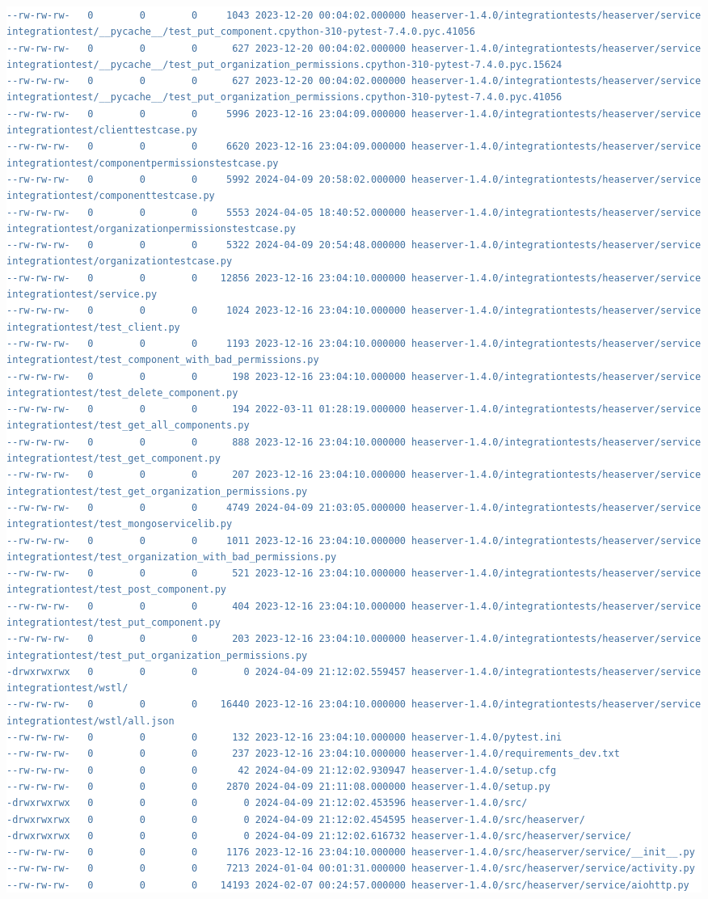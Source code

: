 ```diff
--rw-rw-rw-   0        0        0     1043 2023-12-20 00:04:02.000000 heaserver-1.4.0/integrationtests/heaserver/serviceintegrationtest/__pycache__/test_put_component.cpython-310-pytest-7.4.0.pyc.41056
--rw-rw-rw-   0        0        0      627 2023-12-20 00:04:02.000000 heaserver-1.4.0/integrationtests/heaserver/serviceintegrationtest/__pycache__/test_put_organization_permissions.cpython-310-pytest-7.4.0.pyc.15624
--rw-rw-rw-   0        0        0      627 2023-12-20 00:04:02.000000 heaserver-1.4.0/integrationtests/heaserver/serviceintegrationtest/__pycache__/test_put_organization_permissions.cpython-310-pytest-7.4.0.pyc.41056
--rw-rw-rw-   0        0        0     5996 2023-12-16 23:04:09.000000 heaserver-1.4.0/integrationtests/heaserver/serviceintegrationtest/clienttestcase.py
--rw-rw-rw-   0        0        0     6620 2023-12-16 23:04:09.000000 heaserver-1.4.0/integrationtests/heaserver/serviceintegrationtest/componentpermissionstestcase.py
--rw-rw-rw-   0        0        0     5992 2024-04-09 20:58:02.000000 heaserver-1.4.0/integrationtests/heaserver/serviceintegrationtest/componenttestcase.py
--rw-rw-rw-   0        0        0     5553 2024-04-05 18:40:52.000000 heaserver-1.4.0/integrationtests/heaserver/serviceintegrationtest/organizationpermissionstestcase.py
--rw-rw-rw-   0        0        0     5322 2024-04-09 20:54:48.000000 heaserver-1.4.0/integrationtests/heaserver/serviceintegrationtest/organizationtestcase.py
--rw-rw-rw-   0        0        0    12856 2023-12-16 23:04:10.000000 heaserver-1.4.0/integrationtests/heaserver/serviceintegrationtest/service.py
--rw-rw-rw-   0        0        0     1024 2023-12-16 23:04:10.000000 heaserver-1.4.0/integrationtests/heaserver/serviceintegrationtest/test_client.py
--rw-rw-rw-   0        0        0     1193 2023-12-16 23:04:10.000000 heaserver-1.4.0/integrationtests/heaserver/serviceintegrationtest/test_component_with_bad_permissions.py
--rw-rw-rw-   0        0        0      198 2023-12-16 23:04:10.000000 heaserver-1.4.0/integrationtests/heaserver/serviceintegrationtest/test_delete_component.py
--rw-rw-rw-   0        0        0      194 2022-03-11 01:28:19.000000 heaserver-1.4.0/integrationtests/heaserver/serviceintegrationtest/test_get_all_components.py
--rw-rw-rw-   0        0        0      888 2023-12-16 23:04:10.000000 heaserver-1.4.0/integrationtests/heaserver/serviceintegrationtest/test_get_component.py
--rw-rw-rw-   0        0        0      207 2023-12-16 23:04:10.000000 heaserver-1.4.0/integrationtests/heaserver/serviceintegrationtest/test_get_organization_permissions.py
--rw-rw-rw-   0        0        0     4749 2024-04-09 21:03:05.000000 heaserver-1.4.0/integrationtests/heaserver/serviceintegrationtest/test_mongoservicelib.py
--rw-rw-rw-   0        0        0     1011 2023-12-16 23:04:10.000000 heaserver-1.4.0/integrationtests/heaserver/serviceintegrationtest/test_organization_with_bad_permissions.py
--rw-rw-rw-   0        0        0      521 2023-12-16 23:04:10.000000 heaserver-1.4.0/integrationtests/heaserver/serviceintegrationtest/test_post_component.py
--rw-rw-rw-   0        0        0      404 2023-12-16 23:04:10.000000 heaserver-1.4.0/integrationtests/heaserver/serviceintegrationtest/test_put_component.py
--rw-rw-rw-   0        0        0      203 2023-12-16 23:04:10.000000 heaserver-1.4.0/integrationtests/heaserver/serviceintegrationtest/test_put_organization_permissions.py
-drwxrwxrwx   0        0        0        0 2024-04-09 21:12:02.559457 heaserver-1.4.0/integrationtests/heaserver/serviceintegrationtest/wstl/
--rw-rw-rw-   0        0        0    16440 2023-12-16 23:04:10.000000 heaserver-1.4.0/integrationtests/heaserver/serviceintegrationtest/wstl/all.json
--rw-rw-rw-   0        0        0      132 2023-12-16 23:04:10.000000 heaserver-1.4.0/pytest.ini
--rw-rw-rw-   0        0        0      237 2023-12-16 23:04:10.000000 heaserver-1.4.0/requirements_dev.txt
--rw-rw-rw-   0        0        0       42 2024-04-09 21:12:02.930947 heaserver-1.4.0/setup.cfg
--rw-rw-rw-   0        0        0     2870 2024-04-09 21:11:08.000000 heaserver-1.4.0/setup.py
-drwxrwxrwx   0        0        0        0 2024-04-09 21:12:02.453596 heaserver-1.4.0/src/
-drwxrwxrwx   0        0        0        0 2024-04-09 21:12:02.454595 heaserver-1.4.0/src/heaserver/
-drwxrwxrwx   0        0        0        0 2024-04-09 21:12:02.616732 heaserver-1.4.0/src/heaserver/service/
--rw-rw-rw-   0        0        0     1176 2023-12-16 23:04:10.000000 heaserver-1.4.0/src/heaserver/service/__init__.py
--rw-rw-rw-   0        0        0     7213 2024-01-04 00:01:31.000000 heaserver-1.4.0/src/heaserver/service/activity.py
--rw-rw-rw-   0        0        0    14193 2024-02-07 00:24:57.000000 heaserver-1.4.0/src/heaserver/service/aiohttp.py
```